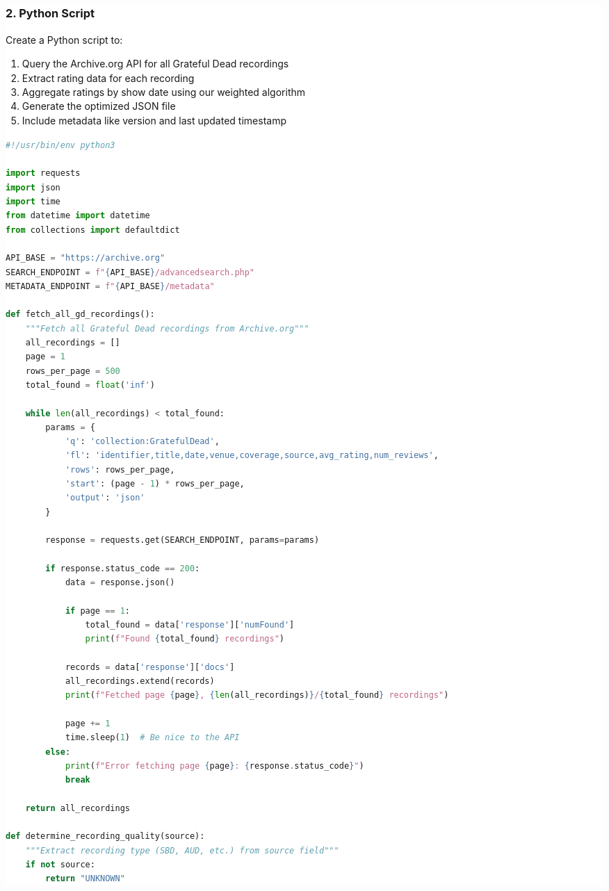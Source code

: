 
### 2. Python Script

Create a Python script to:
1. Query the Archive.org API for all Grateful Dead recordings
2. Extract rating data for each recording
3. Aggregate ratings by show date using our weighted algorithm
4. Generate the optimized JSON file
5. Include metadata like version and last updated timestamp

```python
#!/usr/bin/env python3

import requests
import json
import time
from datetime import datetime
from collections import defaultdict

API_BASE = "https://archive.org"
SEARCH_ENDPOINT = f"{API_BASE}/advancedsearch.php"
METADATA_ENDPOINT = f"{API_BASE}/metadata"

def fetch_all_gd_recordings():
    """Fetch all Grateful Dead recordings from Archive.org"""
    all_recordings = []
    page = 1
    rows_per_page = 500
    total_found = float('inf')
    
    while len(all_recordings) < total_found:
        params = {
            'q': 'collection:GratefulDead',
            'fl': 'identifier,title,date,venue,coverage,source,avg_rating,num_reviews',
            'rows': rows_per_page,
            'start': (page - 1) * rows_per_page,
            'output': 'json'
        }
        
        response = requests.get(SEARCH_ENDPOINT, params=params)
        
        if response.status_code == 200:
            data = response.json()
            
            if page == 1:
                total_found = data['response']['numFound']
                print(f"Found {total_found} recordings")
                
            records = data['response']['docs']
            all_recordings.extend(records)
            print(f"Fetched page {page}, {len(all_recordings)}/{total_found} recordings")
            
            page += 1
            time.sleep(1)  # Be nice to the API
        else:
            print(f"Error fetching page {page}: {response.status_code}")
            break
    
    return all_recordings

def determine_recording_quality(source):
    """Extract recording type (SBD, AUD, etc.) from source field"""
    if not source:
        return "UNKNOWN"
```